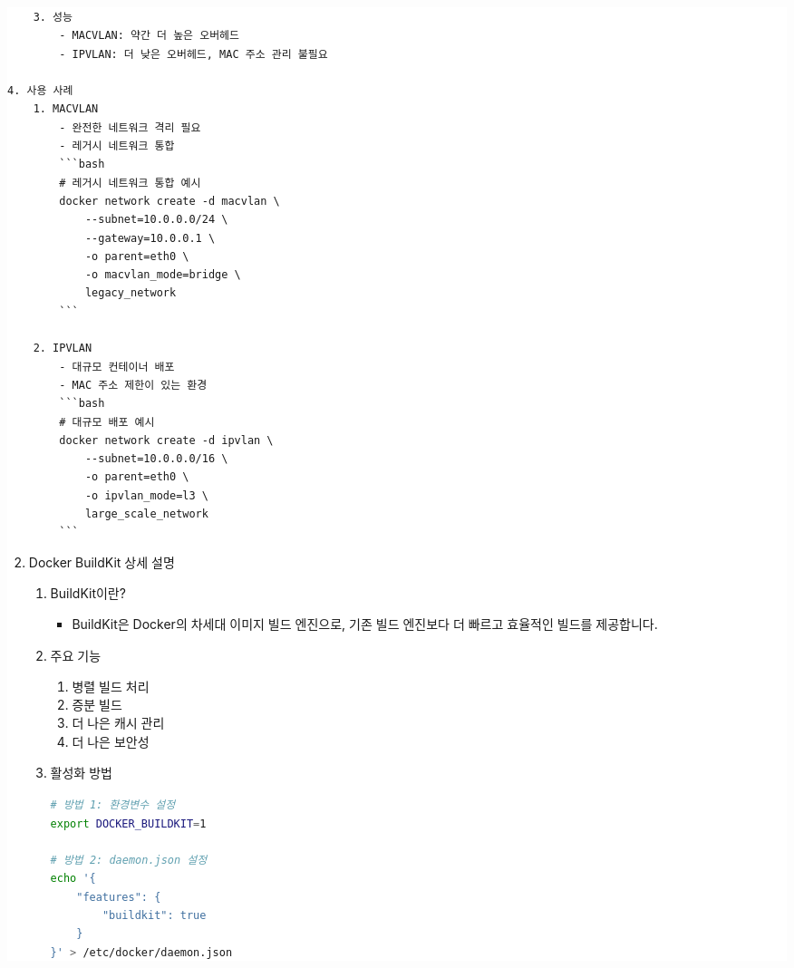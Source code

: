         3. 성능
            - MACVLAN: 약간 더 높은 오버헤드
            - IPVLAN: 더 낮은 오버헤드, MAC 주소 관리 불필요

    4. 사용 사례
        1. MACVLAN
            - 완전한 네트워크 격리 필요
            - 레거시 네트워크 통합
            ```bash
            # 레거시 네트워크 통합 예시
            docker network create -d macvlan \
                --subnet=10.0.0.0/24 \
                --gateway=10.0.0.1 \
                -o parent=eth0 \
                -o macvlan_mode=bridge \
                legacy_network
            ```

        2. IPVLAN
            - 대규모 컨테이너 배포
            - MAC 주소 제한이 있는 환경
            ```bash
            # 대규모 배포 예시
            docker network create -d ipvlan \
                --subnet=10.0.0.0/16 \
                -o parent=eth0 \
                -o ipvlan_mode=l3 \
                large_scale_network
            ```

2. Docker BuildKit 상세 설명
    1. BuildKit이란?
        - BuildKit은 Docker의 차세대 이미지 빌드 엔진으로, 기존 빌드 엔진보다 더 빠르고 효율적인 빌드를 제공합니다.

    2. 주요 기능
        1. 병렬 빌드 처리
        2. 증분 빌드
        3. 더 나은 캐시 관리
        4. 더 나은 보안성

    3. 활성화 방법
        ```bash
        # 방법 1: 환경변수 설정
        export DOCKER_BUILDKIT=1

        # 방법 2: daemon.json 설정
        echo '{
            "features": {
                "buildkit": true
            }
        }' > /etc/docker/daemon.json
        ```
